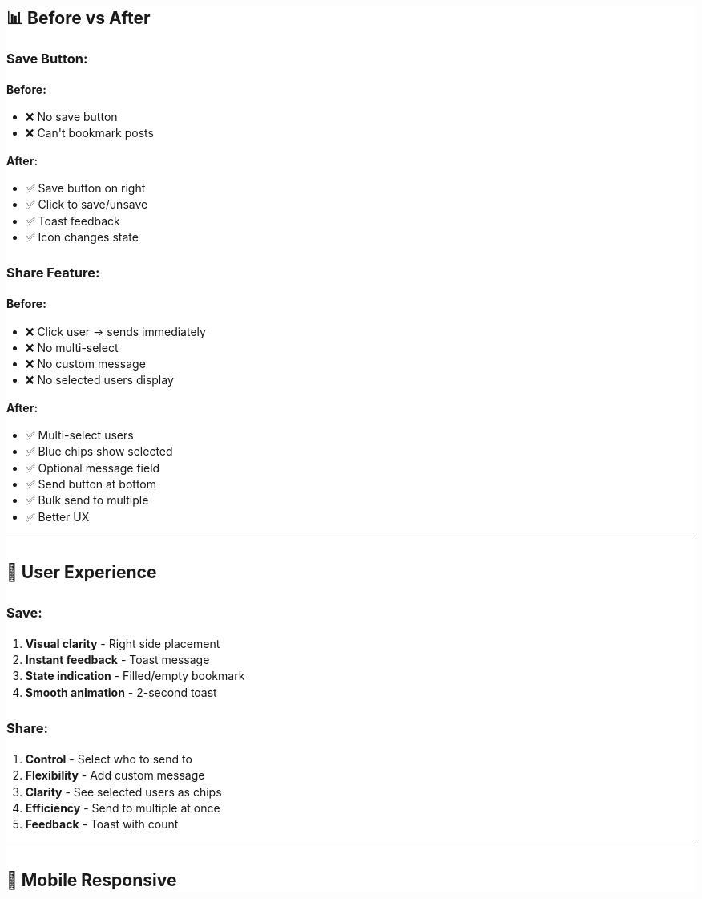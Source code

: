 
## 📊 **Before vs After**

### Save Button:
**Before:**
- ❌ No save button
- ❌ Can't bookmark posts

**After:**
- ✅ Save button on right
- ✅ Click to save/unsave
- ✅ Toast feedback
- ✅ Icon changes state

### Share Feature:
**Before:**
- ❌ Click user → sends immediately
- ❌ No multi-select
- ❌ No custom message
- ❌ No selected users display

**After:**
- ✅ Multi-select users
- ✅ Blue chips show selected
- ✅ Optional message field
- ✅ Send button at bottom
- ✅ Bulk send to multiple
- ✅ Better UX

---

## 🎯 **User Experience**

### Save:
1. **Visual clarity** - Right side placement
2. **Instant feedback** - Toast message
3. **State indication** - Filled/empty bookmark
4. **Smooth animation** - 2-second toast

### Share:
1. **Control** - Select who to send to
2. **Flexibility** - Add custom message
3. **Clarity** - See selected users as chips
4. **Efficiency** - Send to multiple at once
5. **Feedback** - Toast with count

---

## 📱 **Mobile Responsive**
